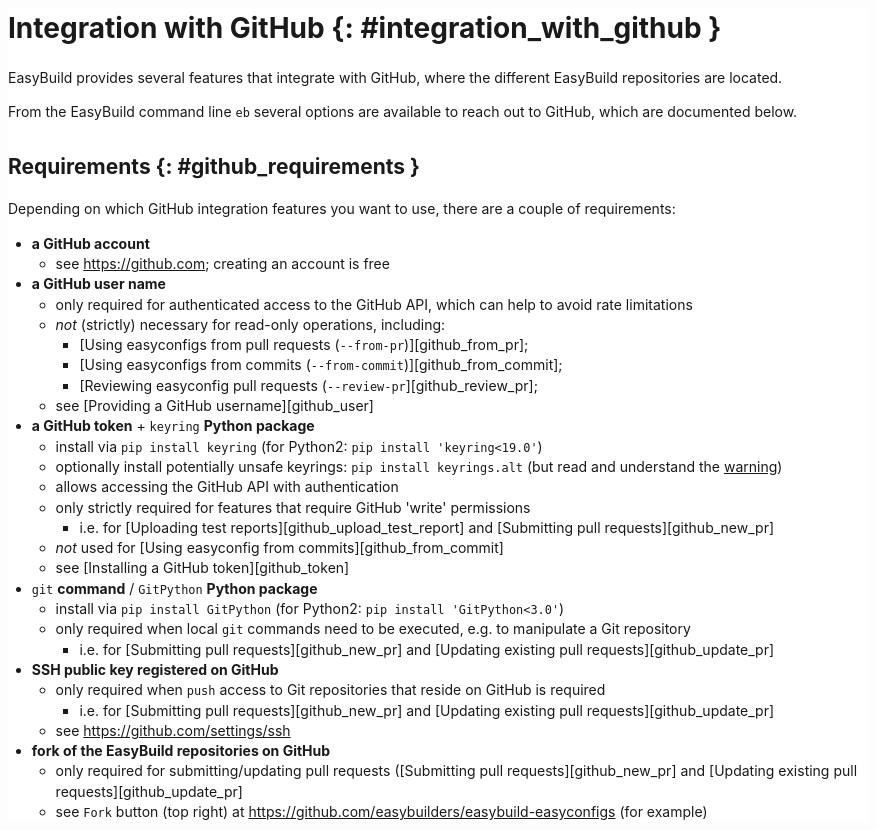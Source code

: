 # Integration with GitHub {: #integration_with_github }

EasyBuild provides several features that integrate with GitHub, where
the different EasyBuild repositories are located.

From the EasyBuild command line `eb` several options are available to
reach out to GitHub, which are documented below.

## Requirements {: #github_requirements }

Depending on which GitHub integration features you want to use, there
are a couple of requirements:

- **a GitHub account**
    - see <https://github.com>; creating an account is free
- **a GitHub user name**
    - only required for authenticated access to the GitHub API, which can
        help to avoid rate limitations
    - *not* (strictly) necessary for read-only operations, including:
        - [Using easyconfigs from pull requests (`--from-pr`)][github_from_pr];
        - [Using easyconfigs from commits (`--from-commit`)][github_from_commit];
        - [Reviewing easyconfig pull requests (`--review-pr`][github_review_pr];
    - see [Providing a GitHub username][github_user]
- **a GitHub token** + `keyring` **Python package**
    - install via `pip install keyring` (for Python2: `pip install 'keyring<19.0'`)
    - optionally install potentially unsafe keyrings: `pip install keyrings.alt` (but read and understand the
      [warning](https://pypi.org/project/keyrings.alt/))
    - allows accessing the GitHub API with authentication
    - only strictly required for features that require GitHub 'write'
      permissions
        - i.e. for [Uploading test reports][github_upload_test_report] and
          [Submitting pull requests][github_new_pr]
    - *not* used for [Using easyconfig from commits][github_from_commit]
    - see [Installing a GitHub token][github_token]
- `git` **command** / `GitPython` **Python package**
    - install via `pip install GitPython` (for Python2:
        `pip install 'GitPython<3.0'`)
    - only required when local `git` commands need to be executed, e.g. to
        manipulate a Git repository
        - i.e. for [Submitting pull requests][github_new_pr] and 
        [Updating existing pull requests][github_update_pr]
- **SSH public key registered on GitHub**
    - only required when `push` access to Git repositories that reside on
        GitHub is required
        - i.e. for [Submitting pull requests][github_new_pr] and
        [Updating existing pull requests][github_update_pr]
    - see <https://github.com/settings/ssh>
- **fork of the EasyBuild repositories on GitHub**
    - only required for submitting/updating pull requests ([Submitting pull requests][github_new_pr] and
    [Updating existing pull requests][github_update_pr]
    - see `Fork` button (top right) at
        <https://github.com/easybuilders/easybuild-easyconfigs> (for
        example)

